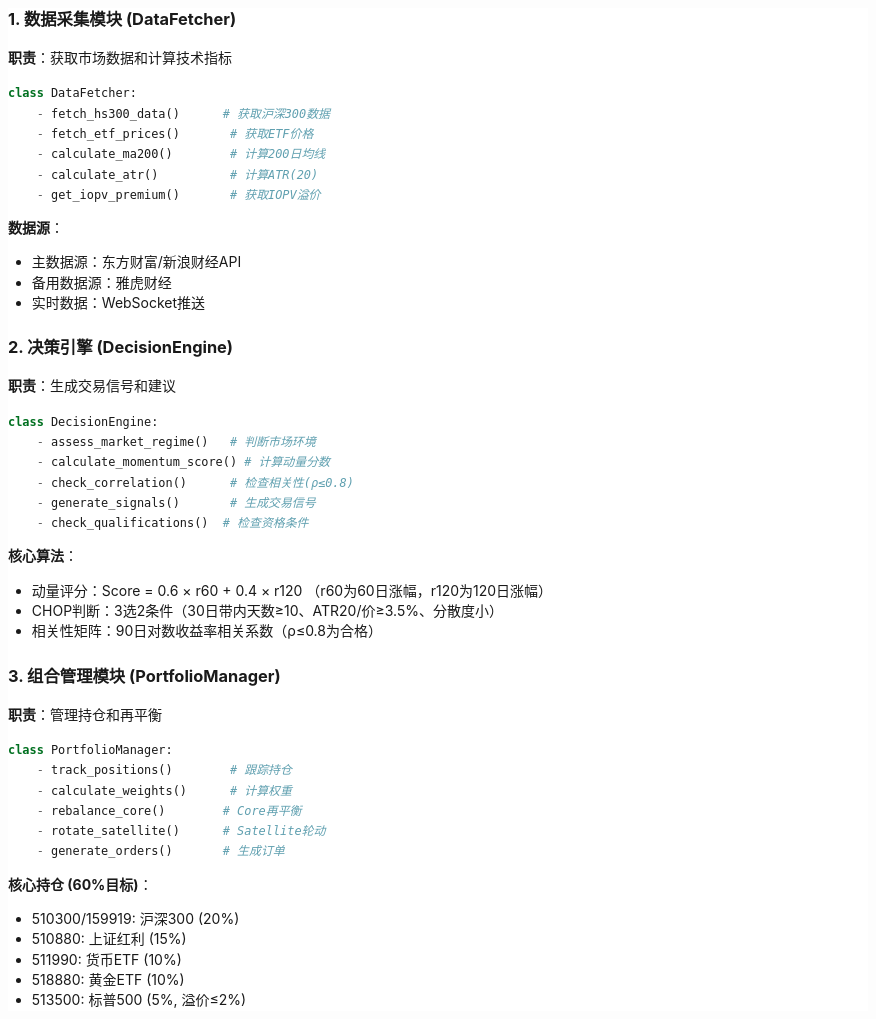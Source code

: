 ### 1. 数据采集模块 (DataFetcher)

**职责**：获取市场数据和计算技术指标

```python
class DataFetcher:
    - fetch_hs300_data()      # 获取沪深300数据
    - fetch_etf_prices()       # 获取ETF价格
    - calculate_ma200()        # 计算200日均线
    - calculate_atr()          # 计算ATR(20)
    - get_iopv_premium()       # 获取IOPV溢价
```

**数据源**：
- 主数据源：东方财富/新浪财经API
- 备用数据源：雅虎财经
- 实时数据：WebSocket推送

### 2. 决策引擎 (DecisionEngine)

**职责**：生成交易信号和建议

```python
class DecisionEngine:
    - assess_market_regime()   # 判断市场环境
    - calculate_momentum_score() # 计算动量分数
    - check_correlation()      # 检查相关性(ρ≤0.8)
    - generate_signals()       # 生成交易信号
    - check_qualifications()  # 检查资格条件
```

**核心算法**：
- 动量评分：Score = 0.6 × r60 + 0.4 × r120 （r60为60日涨幅，r120为120日涨幅）
- CHOP判断：3选2条件（30日带内天数≥10、ATR20/价≥3.5%、分散度小）
- 相关性矩阵：90日对数收益率相关系数（ρ≤0.8为合格）

### 3. 组合管理模块 (PortfolioManager)

**职责**：管理持仓和再平衡

```python
class PortfolioManager:
    - track_positions()        # 跟踪持仓
    - calculate_weights()      # 计算权重
    - rebalance_core()        # Core再平衡
    - rotate_satellite()      # Satellite轮动
    - generate_orders()       # 生成订单
```

**核心持仓 (60%目标)**：
- 510300/159919: 沪深300 (20%)
- 510880: 上证红利 (15%)
- 511990: 货币ETF (10%)
- 518880: 黄金ETF (10%)
- 513500: 标普500 (5%, 溢价≤2%)
